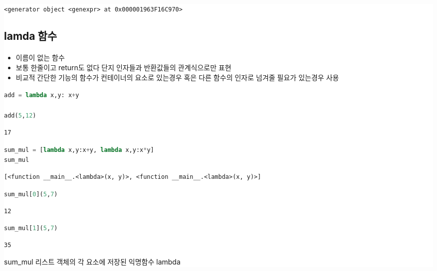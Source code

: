 


    <generator object <genexpr> at 0x000001963F16C970>



## lamda 함수

- 이름이 없는 함수
- 보통 한줄이고 return도 없다 단지 인자들과 반환값들의 관계식으로만 표현
- 비교적 간단한 기능의 함수가 컨테이너의 요소로 있는경우 혹은 다른 함수의 인자로 넘겨줄 필요가 있는경우 사용


```python
add = lambda x,y: x+y

add(5,12)
```




    17




```python
sum_mul = [lambda x,y:x+y, lambda x,y:x*y]
sum_mul
```




    [<function __main__.<lambda>(x, y)>, <function __main__.<lambda>(x, y)>]




```python
sum_mul[0](5,7)
```




    12




```python
sum_mul[1](5,7)
```




    35



sum_mul 리스트 객체의 각 요소에 저장된 익명함수 lambda
